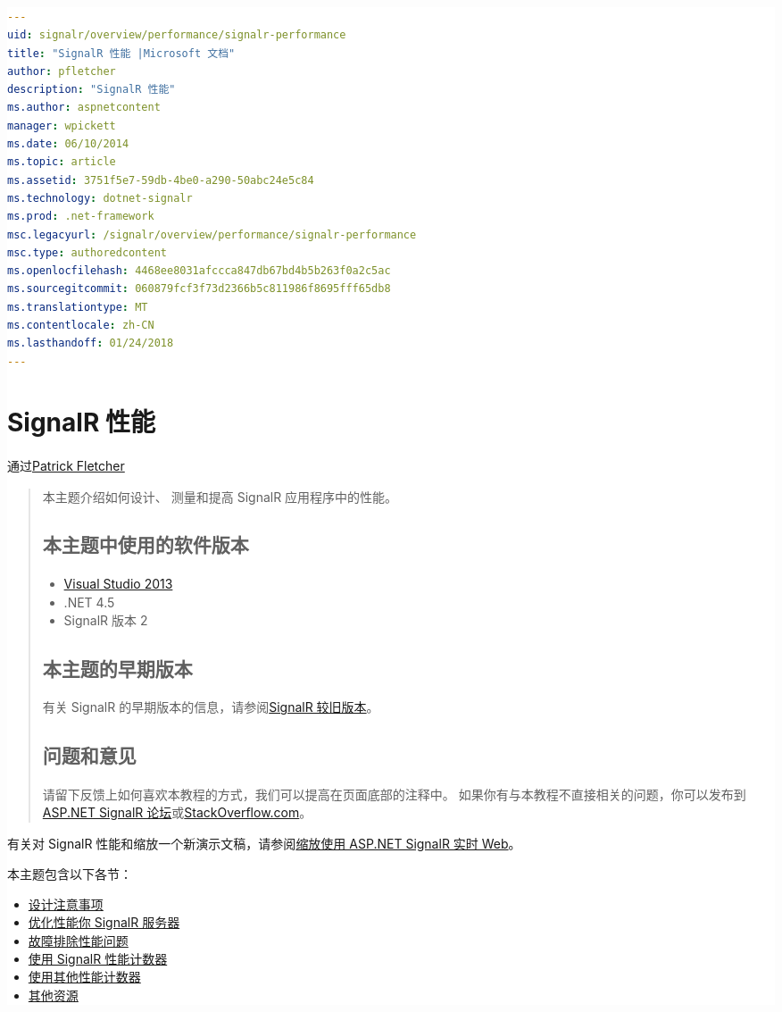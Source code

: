 ```yaml
---
uid: signalr/overview/performance/signalr-performance
title: "SignalR 性能 |Microsoft 文档"
author: pfletcher
description: "SignalR 性能"
ms.author: aspnetcontent
manager: wpickett
ms.date: 06/10/2014
ms.topic: article
ms.assetid: 3751f5e7-59db-4be0-a290-50abc24e5c84
ms.technology: dotnet-signalr
ms.prod: .net-framework
msc.legacyurl: /signalr/overview/performance/signalr-performance
msc.type: authoredcontent
ms.openlocfilehash: 4468ee8031afccca847db67bd4b5b263f0a2c5ac
ms.sourcegitcommit: 060879fcf3f73d2366b5c811986f8695fff65db8
ms.translationtype: MT
ms.contentlocale: zh-CN
ms.lasthandoff: 01/24/2018
---
```

<a name="signalr-performance"></a>SignalR 性能
====================
通过[Patrick Fletcher](https://github.com/pfletcher)

> 本主题介绍如何设计、 测量和提高 SignalR 应用程序中的性能。
> 
> ## <a name="software-versions-used-in-this-topic"></a>本主题中使用的软件版本
> 
> 
> - [Visual Studio 2013](https://www.microsoft.com/visualstudio/eng/2013-downloads)
> - .NET 4.5
> - SignalR 版本 2
>   
> 
> 
> ## <a name="previous-versions-of-this-topic"></a>本主题的早期版本
> 
> 有关 SignalR 的早期版本的信息，请参阅[SignalR 较旧版本](../older-versions/index.md)。
> 
> ## <a name="questions-and-comments"></a>问题和意见
> 
> 请留下反馈上如何喜欢本教程的方式，我们可以提高在页面底部的注释中。 如果你有与本教程不直接相关的问题，你可以发布到[ASP.NET SignalR 论坛](https://forums.asp.net/1254.aspx/1?ASP+NET+SignalR)或[StackOverflow.com](http://stackoverflow.com/)。


有关对 SignalR 性能和缩放一个新演示文稿，请参阅[缩放使用 ASP.NET SignalR 实时 Web](https://channel9.msdn.com/Events/Build/2013/3-502)。

本主题包含以下各节：

- [设计注意事项](#design)
- [优化性能你 SignalR 服务器](#tuning)
- [故障排除性能问题](#troubleshooting)
- [使用 SignalR 性能计数器](#perfcounters)
- [使用其他性能计数器](#othercounters)
- [其他资源](#otherresources)
